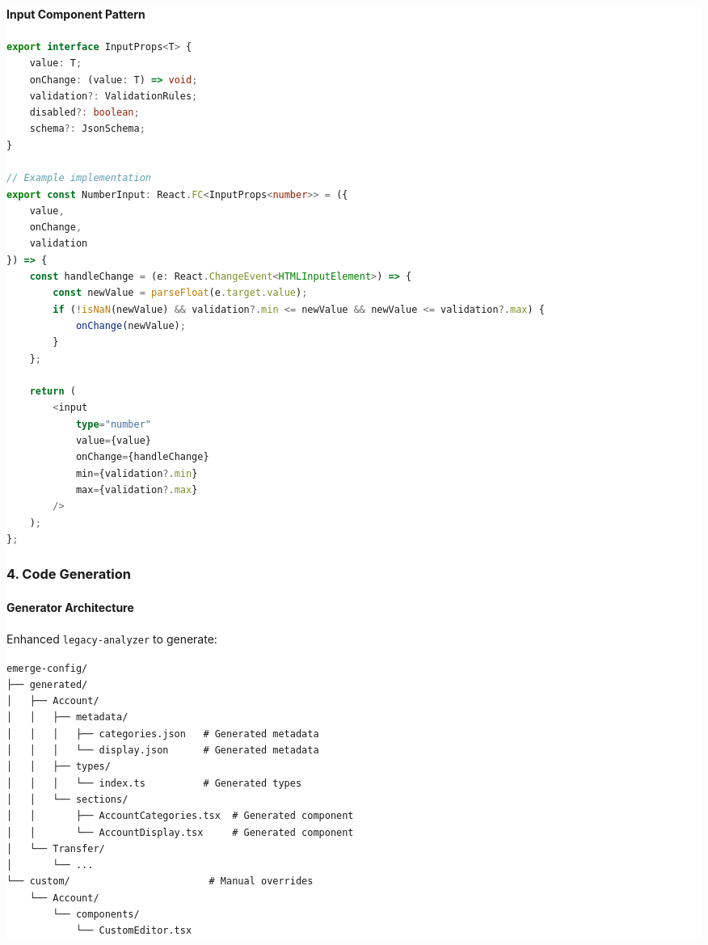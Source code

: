 #### Input Component Pattern
```typescript
export interface InputProps<T> {
    value: T;
    onChange: (value: T) => void;
    validation?: ValidationRules;
    disabled?: boolean;
    schema?: JsonSchema;
}

// Example implementation
export const NumberInput: React.FC<InputProps<number>> = ({
    value,
    onChange,
    validation
}) => {
    const handleChange = (e: React.ChangeEvent<HTMLInputElement>) => {
        const newValue = parseFloat(e.target.value);
        if (!isNaN(newValue) && validation?.min <= newValue && newValue <= validation?.max) {
            onChange(newValue);
        }
    };

    return (
        <input
            type="number"
            value={value}
            onChange={handleChange}
            min={validation?.min}
            max={validation?.max}
        />
    );
};
```

### 4. Code Generation

#### Generator Architecture
Enhanced `legacy-analyzer` to generate:
```
emerge-config/
├── generated/
│   ├── Account/
│   │   ├── metadata/
│   │   │   ├── categories.json   # Generated metadata
│   │   │   └── display.json      # Generated metadata
│   │   ├── types/
│   │   │   └── index.ts          # Generated types
│   │   └── sections/
│   │       ├── AccountCategories.tsx  # Generated component
│   │       └── AccountDisplay.tsx     # Generated component
│   └── Transfer/
│       └── ...
└── custom/                        # Manual overrides
    └── Account/
        └── components/
            └── CustomEditor.tsx
```
